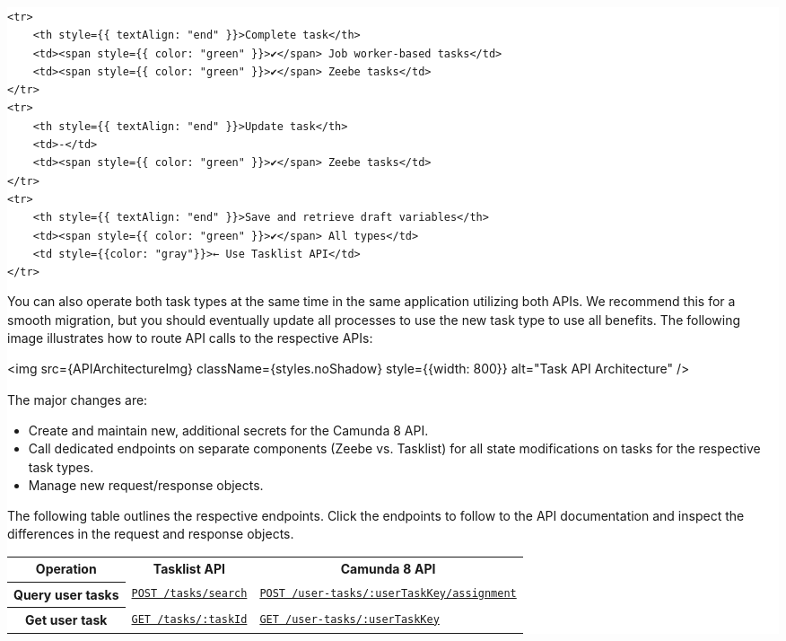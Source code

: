     <tr>
        <th style={{ textAlign: "end" }}>Complete task</th>
        <td><span style={{ color: "green" }}>✔</span> Job worker-based tasks</td>
        <td><span style={{ color: "green" }}>✔</span> Zeebe tasks</td>
    </tr>
    <tr>
        <th style={{ textAlign: "end" }}>Update task</th>
        <td>-</td>
        <td><span style={{ color: "green" }}>✔</span> Zeebe tasks</td>
    </tr>
    <tr>
        <th style={{ textAlign: "end" }}>Save and retrieve draft variables</th>
        <td><span style={{ color: "green" }}>✔</span> All types</td>
        <td style={{color: "gray"}}>← Use Tasklist API</td>
    </tr>
</table>

You can also operate both task types at the same time in the same application utilizing both APIs. We recommend this for a smooth migration, but you should eventually update all processes to use the new task type to use all benefits. The following image illustrates how to route API calls to the respective APIs:

<img src={APIArchitectureImg} className={styles.noShadow} style={{width: 800}} alt="Task API Architecture" />

The major changes are:

- Create and maintain new, additional secrets for the Camunda 8 API.
- Call dedicated endpoints on separate components (Zeebe vs. Tasklist) for all state modifications on tasks for the respective task types.
- Manage new request/response objects.

The following table outlines the respective endpoints. Click the endpoints to follow to the API documentation and inspect the differences in the request and response objects.

<table style={{ textAlign: "center" }}>
    <tr>
        <th style={{ textAlign: "end" }}>Operation</th>
        <th>Tasklist API</th>
        <th>Camunda 8 API</th>
    </tr>
    <tr>
        <th style={{ textAlign: "end" }}>Query user tasks</th>
        <td>
            <a href="../specifications/search-tasks">
                <code>POST /tasks/search</code>
            </a>
        </td>
        <td>
            <a href="../../camunda-api-rest/specifications/assign-user-task">
                <code>POST /user-tasks/:userTaskKey/assignment</code>
            </a>
        </td>
    </tr>
    <tr>
        <th style={{ textAlign: "end" }}>Get user task</th>
        <td>
            <a href="../specifications/get-task-by-id/">
                <code>GET /tasks/:taskId</code>
            </a>
        </td>
        <td>
            <a href="../../camunda-api-rest/specifications/get-user-task">
                <code>GET /user-tasks/:userTaskKey</code>
            </a>
        </td>
    </tr>